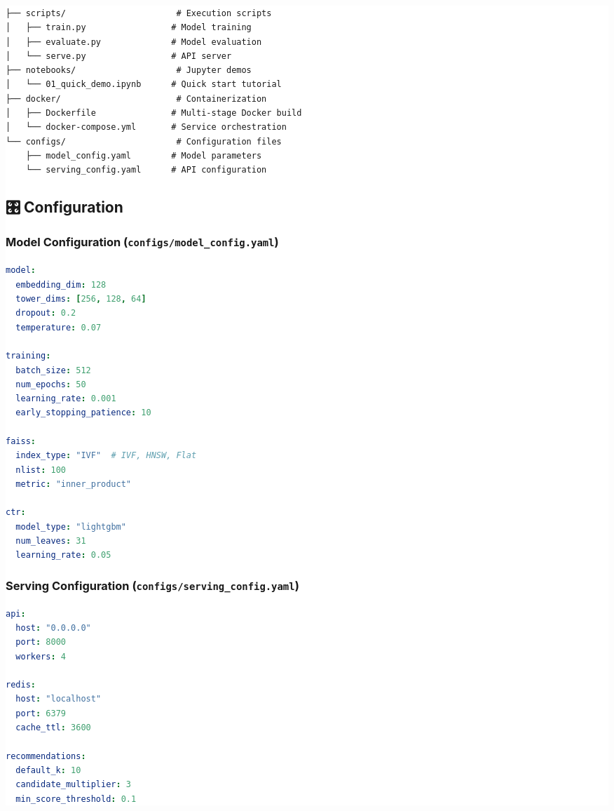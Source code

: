 ```
├── scripts/                      # Execution scripts
│   ├── train.py                 # Model training
│   ├── evaluate.py              # Model evaluation
│   └── serve.py                 # API server
├── notebooks/                    # Jupyter demos
│   └── 01_quick_demo.ipynb      # Quick start tutorial
├── docker/                       # Containerization
│   ├── Dockerfile               # Multi-stage Docker build
│   └── docker-compose.yml       # Service orchestration
└── configs/                      # Configuration files
    ├── model_config.yaml        # Model parameters
    └── serving_config.yaml      # API configuration
```

## 🎛️ Configuration

### Model Configuration (`configs/model_config.yaml`)

```yaml
model:
  embedding_dim: 128
  tower_dims: [256, 128, 64]
  dropout: 0.2
  temperature: 0.07

training:
  batch_size: 512
  num_epochs: 50
  learning_rate: 0.001
  early_stopping_patience: 10

faiss:
  index_type: "IVF"  # IVF, HNSW, Flat
  nlist: 100
  metric: "inner_product"

ctr:
  model_type: "lightgbm"
  num_leaves: 31
  learning_rate: 0.05
```

### Serving Configuration (`configs/serving_config.yaml`)

```yaml
api:
  host: "0.0.0.0"
  port: 8000
  workers: 4

redis:
  host: "localhost"
  port: 6379
  cache_ttl: 3600

recommendations:
  default_k: 10
  candidate_multiplier: 3
  min_score_threshold: 0.1
```
